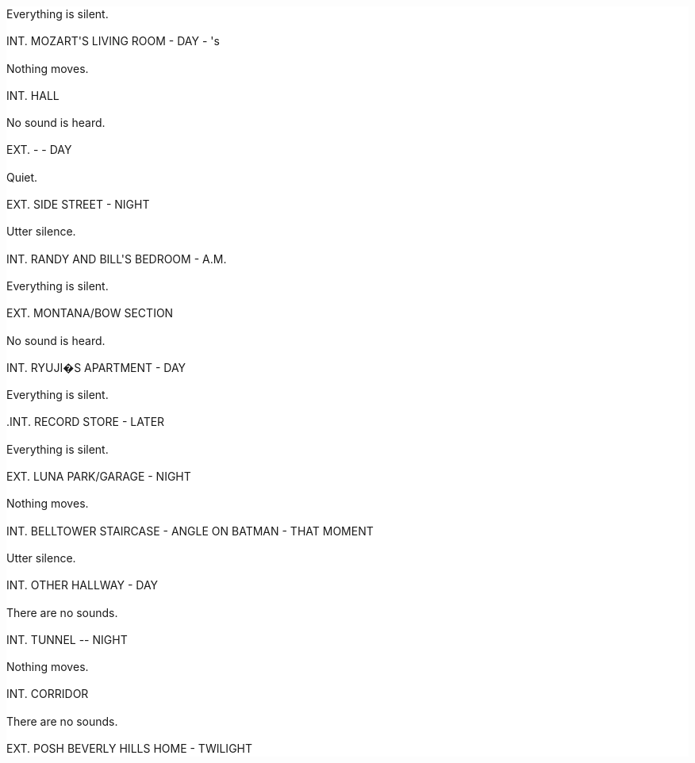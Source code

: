 Everything is silent.


INT. MOZART'S LIVING ROOM - DAY - 's

Nothing moves.


INT. HALL

No sound is heard.


EXT. - - DAY

Quiet.


EXT. SIDE STREET - NIGHT

Utter silence.


INT. RANDY AND BILL'S BEDROOM -  A.M.

Everything is silent.


EXT. MONTANA/BOW SECTION

No sound is heard.


INT. RYUJI�S APARTMENT - DAY

Everything is silent.


.INT. RECORD STORE - LATER

Everything is silent.


EXT. LUNA PARK/GARAGE - NIGHT

Nothing moves.


INT. BELLTOWER STAIRCASE - ANGLE ON BATMAN - THAT MOMENT

Utter silence.


INT. OTHER HALLWAY - DAY

There are no sounds.


INT. TUNNEL -- NIGHT

Nothing moves.


INT. CORRIDOR

There are no sounds.


EXT. POSH BEVERLY HILLS HOME - TWILIGHT
